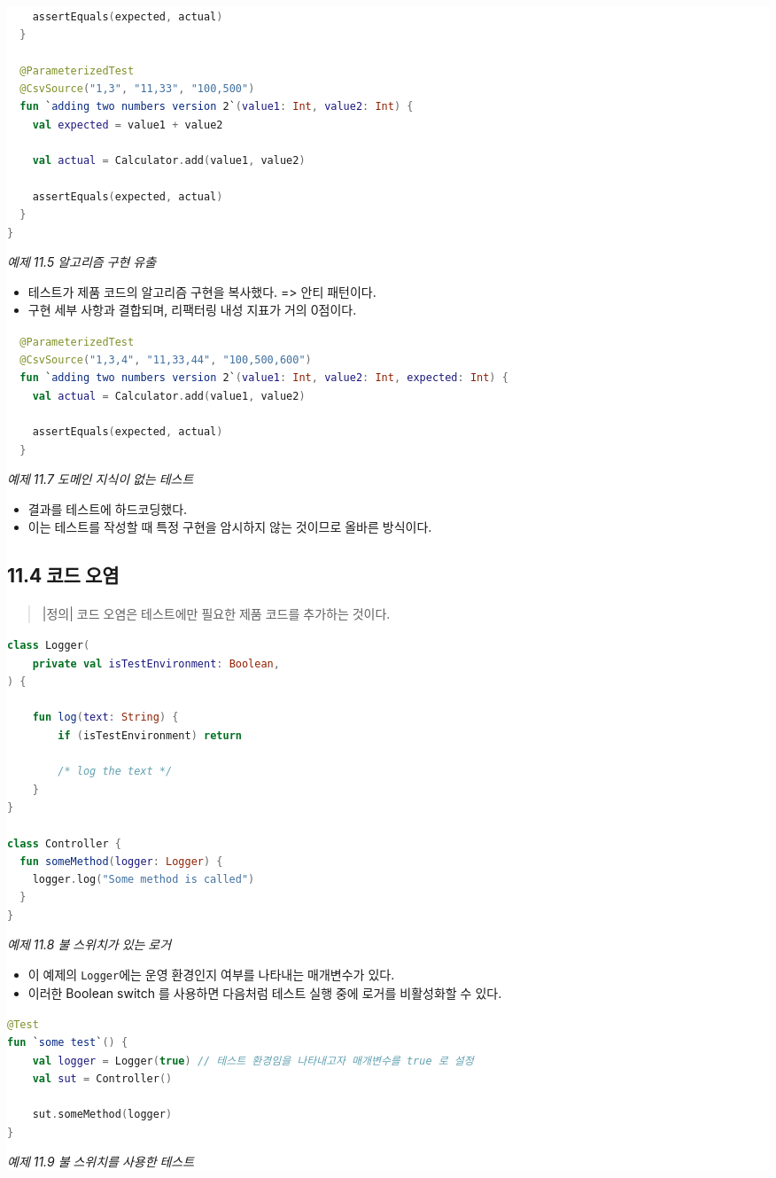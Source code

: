 ```kotlin
    assertEquals(expected, actual)
  }

  @ParameterizedTest
  @CsvSource("1,3", "11,33", "100,500")
  fun `adding two numbers version 2`(value1: Int, value2: Int) {
    val expected = value1 + value2

    val actual = Calculator.add(value1, value2)

    assertEquals(expected, actual)
  }
}
```
*예제 11.5 알고리즘 구현 유출*
* 테스트가 제품 코드의 알고리즘 구현을 복사했다. => 안티 패턴이다.
* 구현 세부 사항과 결합되며, 리팩터링 내성 지표가 거의 0점이다.
```kotlin
  @ParameterizedTest
  @CsvSource("1,3,4", "11,33,44", "100,500,600")
  fun `adding two numbers version 2`(value1: Int, value2: Int, expected: Int) {
    val actual = Calculator.add(value1, value2)

    assertEquals(expected, actual)
  }
```
*예제 11.7 도메인 지식이 없는 테스트*
* 결과를 테스트에 하드코딩했다.
* 이는 테스트를 작성할 때 특정 구현을 암시하지 않는 것이므로 올바른 방식이다.

## 11.4 코드 오염
> |정의| 코드 오염은 테스트에만 필요한 제품 코드를 추가하는 것이다.
```kotlin
class Logger(
    private val isTestEnvironment: Boolean,
) {

    fun log(text: String) {
        if (isTestEnvironment) return

        /* log the text */
    }
}

class Controller {
  fun someMethod(logger: Logger) {
    logger.log("Some method is called")
  }
}
```
*예제 11.8 불 스위치가 있는 로거*
* 이 예제의 `Logger`에는 운영 환경인지 여부를 나타내는 매개변수가 있다.
* 이러한 Boolean switch 를 사용하면 다음처럼 테스트 실행 중에 로거를 비활성화할 수 있다.
```kotlin
@Test
fun `some test`() {
    val logger = Logger(true) // 테스트 환경임을 나타내고자 매개변수를 true 로 설정
    val sut = Controller()
    
    sut.someMethod(logger)
}
```
*예제 11.9 불 스위치를 사용한 테스트*